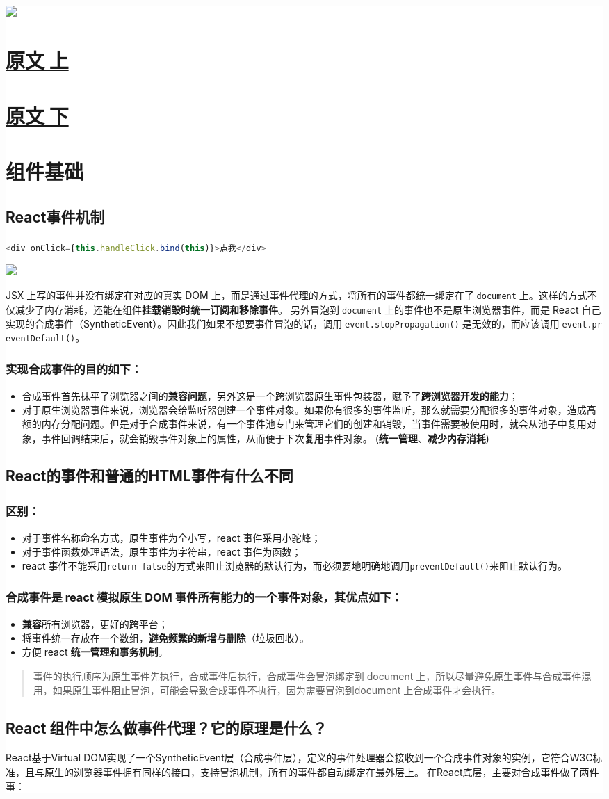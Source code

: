 ![](https://p3-juejin.byteimg.com/tos-cn-i-k3u1fbpfcp/fc9240467b46494ca8fdc2d35d9f729e~tplv-k3u1fbpfcp-zoom-in-crop-mark:1512:0:0:0.awebp)
# [原文 上](https://juejin.cn/post/6940945178899251230)

# [原文 下](https://juejin.cn/post/6941194115392634888)

# 组件基础

## React事件机制

```javascript
<div onClick={this.handleClick.bind(this)}>点我</div>
```
![](https://p3-juejin.byteimg.com/tos-cn-i-k3u1fbpfcp/1e969caa9fc647cf8985c4c841a01f60~tplv-k3u1fbpfcp-zoom-in-crop-mark:1512:0:0:0.awebp)

JSX 上写的事件并没有绑定在对应的真实 DOM 上，而是通过事件代理的方式，将所有的事件都统一绑定在了 `document` 上。这样的方式不仅减少了内存消耗，还能在组件**挂载销毁时统一订阅和移除事件**。
另外冒泡到 `document` 上的事件也不是原生浏览器事件，而是 React 自己实现的合成事件（SyntheticEvent）。因此我们如果不想要事件冒泡的话，调用 `event.stopPropagation()` 是无效的，而应该调用 `event.preventDefault()`。

### 实现合成事件的目的如下：

+ 合成事件首先抹平了浏览器之间的**兼容问题**，另外这是一个跨浏览器原生事件包装器，赋予了**跨浏览器开发的能力**；
+ 对于原生浏览器事件来说，浏览器会给监听器创建一个事件对象。如果你有很多的事件监听，那么就需要分配很多的事件对象，造成高额的内存分配问题。但是对于合成事件来说，有一个事件池专门来管理它们的创建和销毁，当事件需要被使用时，就会从池子中复用对象，事件回调结束后，就会销毁事件对象上的属性，从而便于下次**复用**事件对象。 (**统一管理**、**减少内存消耗**)

## React的事件和普通的HTML事件有什么不同

### 区别：

+ 对于事件名称命名方式，原生事件为全小写，react 事件采用小驼峰；
+ 对于事件函数处理语法，原生事件为字符串，react 事件为函数；
+ react 事件不能采用` return false `的方式来阻止浏览器的默认行为，而必须要地明确地调用`preventDefault()`来阻止默认行为。

### 合成事件是 react 模拟原生 DOM 事件所有能力的一个事件对象，其优点如下：

+ **兼容**所有浏览器，更好的跨平台；
+ 将事件统一存放在一个数组，**避免频繁的新增与删除**（垃圾回收）。
+ 方便 react **统一管理和事务机制**。

> 事件的执行顺序为原生事件先执行，合成事件后执行，合成事件会冒泡绑定到 document 上，所以尽量避免原生事件与合成事件混用，如果原生事件阻止冒泡，可能会导致合成事件不执行，因为需要冒泡到document 上合成事件才会执行。

## React 组件中怎么做事件代理？它的原理是什么？
React基于Virtual DOM实现了一个SyntheticEvent层（合成事件层），定义的事件处理器会接收到一个合成事件对象的实例，它符合W3C标准，且与原生的浏览器事件拥有同样的接口，支持冒泡机制，所有的事件都自动绑定在最外层上。
在React底层，主要对合成事件做了两件事：

